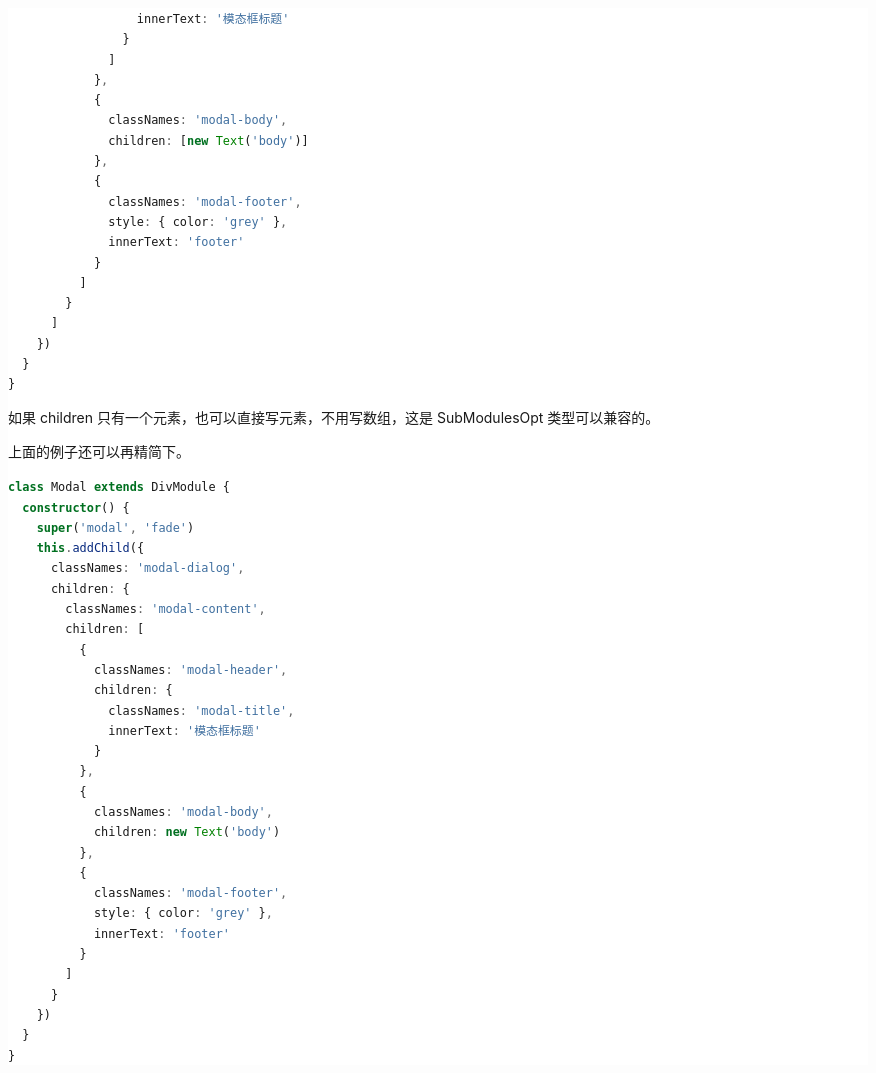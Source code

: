 ```ts
                  innerText: '模态框标题'
                }
              ]
            },
            {
              classNames: 'modal-body',
              children: [new Text('body')]
            },
            {
              classNames: 'modal-footer',
              style: { color: 'grey' },
              innerText: 'footer'
            }
          ]
        }
      ]
    })
  }
}
```

如果 children 只有一个元素，也可以直接写元素，不用写数组，这是 SubModulesOpt 类型可以兼容的。

上面的例子还可以再精简下。

```ts
class Modal extends DivModule {
  constructor() {
    super('modal', 'fade')
    this.addChild({
      classNames: 'modal-dialog',
      children: {
        classNames: 'modal-content',
        children: [
          {
            classNames: 'modal-header',
            children: {
              classNames: 'modal-title',
              innerText: '模态框标题'
            }
          },
          {
            classNames: 'modal-body',
            children: new Text('body')
          },
          {
            classNames: 'modal-footer',
            style: { color: 'grey' },
            innerText: 'footer'
          }
        ]
      }
    })
  }
}
```
